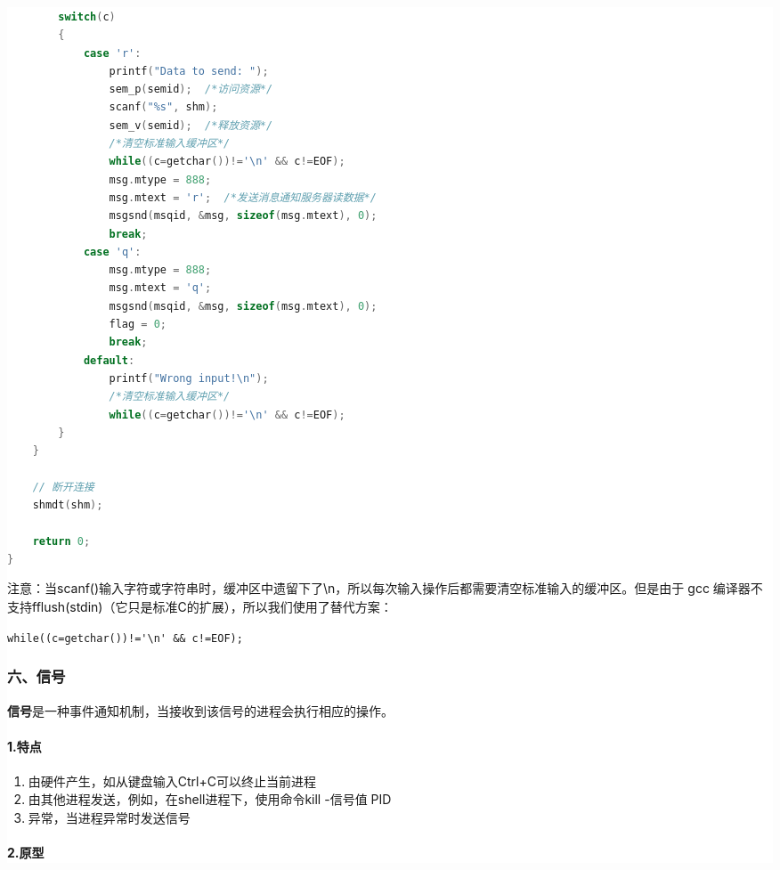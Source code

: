 ```cpp
        switch(c)
        {
            case 'r':
                printf("Data to send: ");
                sem_p(semid);  /*访问资源*/
                scanf("%s", shm);
                sem_v(semid);  /*释放资源*/
                /*清空标准输入缓冲区*/
                while((c=getchar())!='\n' && c!=EOF);
                msg.mtype = 888;
                msg.mtext = 'r';  /*发送消息通知服务器读数据*/
                msgsnd(msqid, &msg, sizeof(msg.mtext), 0);
                break;
            case 'q':
                msg.mtype = 888;
                msg.mtext = 'q';
                msgsnd(msqid, &msg, sizeof(msg.mtext), 0);
                flag = 0;
                break;
            default:
                printf("Wrong input!\n");
                /*清空标准输入缓冲区*/
                while((c=getchar())!='\n' && c!=EOF);
        }
    }
 
    // 断开连接
    shmdt(shm);
 
    return 0;
}
```

注意：当scanf()输入字符或字符串时，缓冲区中遗留下了\n，所以每次输入操作后都需要清空标准输入的缓冲区。但是由于 gcc 编译器不支持fflush(stdin)（它只是标准C的扩展），所以我们使用了替代方案：

```
while((c=getchar())!='\n' && c!=EOF);
```



### 六、信号

**信号**是一种事件通知机制，当接收到该信号的进程会执行相应的操作。

#### 1.特点

1. 由硬件产生，如从键盘输入Ctrl+C可以终止当前进程
2. 由其他进程发送，例如，在shell进程下，使用命令kill  -信号值 PID
3. 异常，当进程异常时发送信号

#### 2.原型
